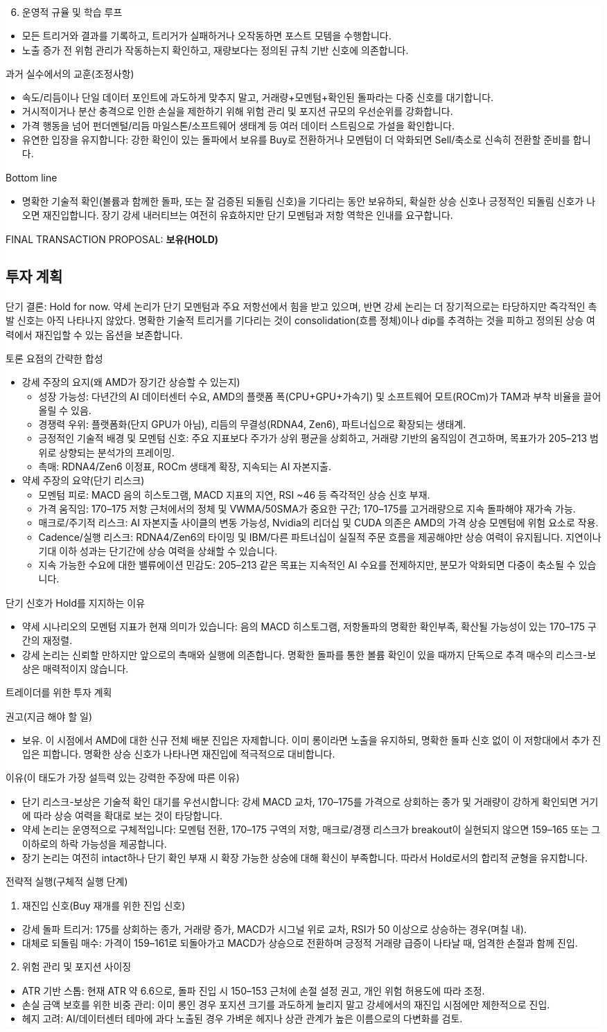 6) 운영적 규율 및 학습 루프
- 모든 트리거와 결과를 기록하고, 트리거가 실패하거나 오작동하면 포스트 모템을 수행합니다.
- 노출 증가 전 위험 관리가 작동하는지 확인하고, 재량보다는 정의된 규칙 기반 신호에 의존합니다.

과거 실수에서의 교훈(조정사항)
- 속도/리듬이나 단일 데이터 포인트에 과도하게 맞추지 말고, 거래량+모멘텀+확인된 돌파라는 다중 신호를 대기합니다.
- 거시적이거나 분산 충격으로 인한 손실을 제한하기 위해 위험 관리 및 포지션 규모의 우선순위를 강화합니다.
- 가격 행동을 넘어 펀더멘털/리듬 마일스톤/소프트웨어 생태계 등 여러 데이터 스트림으로 가설을 확인합니다.
- 유연한 입장을 유지합니다: 강한 확인이 있는 돌파에서 보유를 Buy로 전환하거나 모멘텀이 더 악화되면 Sell/축소로 신속히 전환할 준비를 합니다.

Bottom line
- 명확한 기술적 확인(볼륨과 함께한 돌파, 또는 잘 검증된 되돌림 신호)을 기다리는 동안 보유하되, 확실한 상승 신호나 긍정적인 되돌림 신호가 나오면 재진입합니다. 장기 강세 내러티브는 여전히 유효하지만 단기 모멘텀과 저항 역학은 인내를 요구합니다.

FINAL TRANSACTION PROPOSAL: **보유(HOLD)**

## 투자 계획

단기 결론: Hold for now. 약세 논리가 단기 모멘텀과 주요 저항선에서 힘을 받고 있으며, 반면 강세 논리는 더 장기적으로는 타당하지만 즉각적인 촉발 신호는 아직 나타나지 않았다. 명확한 기술적 트리거를 기다리는 것이 consolidation(흐름 정체)이나 dip를 추격하는 것을 피하고 정의된 상승 여력에서 재진입할 수 있는 옵션을 보존합니다. 

토론 요점의 간략한 합성
- 강세 주장의 요지(왜 AMD가 장기간 상승할 수 있는지)
  - 성장 가능성: 다년간의 AI 데이터센터 수요, AMD의 플랫폼 폭(CPU+GPU+가속기) 및 소프트웨어 모트(ROCm)가 TAM과 부착 비율을 끌어올릴 수 있음.
  - 경쟁력 우위: 플랫폼화(단지 GPU가 아님), 리듬의 무결성(RDNA4, Zen6), 파트너십으로 확장되는 생태계.
  - 긍정적인 기술적 배경 및 모멘텀 신호: 주요 지표보다 주가가 상위 평균을 상회하고, 거래량 기반의 움직임이 견고하며, 목표가가 205–213 범위로 상향되는 분석가의 프레이밍.
  - 촉매: RDNA4/Zen6 이정표, ROCm 생태계 확장, 지속되는 AI 자본지출.
- 약세 주장의 요약(단기 리스크)
  - 모멘텀 피로: MACD 음의 히스토그램, MACD 지표의 지연, RSI ~46 등 즉각적인 상승 신호 부재.
  - 가격 움직임: 170–175 저항 근처에서의 정체 및 VWMA/50SMA가 중요한 구간; 170–175를 고거래량으로 지속 돌파해야 재가속 가능.
  - 매크로/주기적 리스크: AI 자본지출 사이클의 변동 가능성, Nvidia의 리더십 및 CUDA 의존은 AMD의 가격 상승 모멘텀에 위험 요소로 작용.
  - Cadence/실행 리스크: RDNA4/Zen6의 타이밍 및 IBM/다른 파트너십이 실질적 주문 흐름을 제공해야만 상승 여력이 유지됩니다. 지연이나 기대 이하 성과는 단기간에 상승 여력을 상쇄할 수 있습니다.
  - 지속 가능한 수요에 대한 밸류에이션 민감도: 205–213 같은 목표는 지속적인 AI 수요를 전제하지만, 분모가 악화되면 다중이 축소될 수 있습니다.

단기 신호가 Hold를 지지하는 이유
- 약세 시나리오의 모멘텀 지표가 현재 의미가 있습니다: 음의 MACD 히스토그램, 저항돌파의 명확한 확인부족, 확산될 가능성이 있는 170–175 구간의 재정렬.
- 강세 논리는 신뢰할 만하지만 앞으로의 촉매와 실행에 의존합니다. 명확한 돌파를 통한 볼륨 확인이 있을 때까지 단독으로 추격 매수의 리스크-보상은 매력적이지 않습니다.

트레이더를 위한 투자 계획

권고(지금 해야 할 일)
- 보유. 이 시점에서 AMD에 대한 신규 전체 배분 진입은 자제합니다. 이미 롱이라면 노출을 유지하되, 명확한 돌파 신호 없이 이 저항대에서 추가 진입은 피합니다. 명확한 상승 신호가 나타나면 재진입에 적극적으로 대비합니다.

이유(이 태도가 가장 설득력 있는 강력한 주장에 따른 이유)
- 단기 리스크-보상은 기술적 확인 대기를 우선시합니다: 강세 MACD 교차, 170–175를 가격으로 상회하는 종가 및 거래량이 강하게 확인되면 거기에 따라 상승 여력을 확대로 보는 것이 타당합니다.
- 약세 논리는 운영적으로 구체적입니다: 모멘텀 전환, 170–175 구역의 저항, 매크로/경쟁 리스크가 breakout이 실현되지 않으면 159–165 또는 그 이하로의 하락 가능성을 제공합니다.
- 장기 논리는 여전히 intact하나 단기 확인 부재 시 확장 가능한 상승에 대해 확신이 부족합니다. 따라서 Hold로서의 합리적 균형을 유지합니다.

전략적 실행(구체적 실행 단계)
1) 재진입 신호(Buy 재개를 위한 진입 신호)
- 강세 돌파 트리거: 175를 상회하는 종가, 거래량 증가, MACD가 시그널 위로 교차, RSI가 50 이상으로 상승하는 경우(며칠 내).
- 대체로 되돌림 매수: 가격이 159–161로 되돌아가고 MACD가 상승으로 전환하며 긍정적 거래량 급증이 나타날 때, 엄격한 손절과 함께 진입.
2) 위험 관리 및 포지션 사이징
- ATR 기반 스톱: 현재 ATR 약 6.6으로, 돌파 진입 시 150–153 근처에 손절 설정 권고, 개인 위험 허용도에 따라 조정.
- 손실 금액 보호를 위한 비중 관리: 이미 롱인 경우 포지션 크기를 과도하게 늘리지 말고 강세에서의 재진입 시점에만 제한적으로 진입.
- 헤지 고려: AI/데이터센터 테마에 과다 노출된 경우 가벼운 헤지나 상관 관계가 높은 이름으로의 다변화를 검토.
